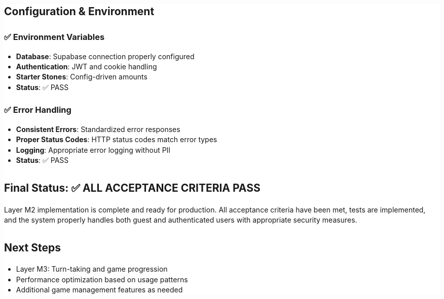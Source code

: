 ## Configuration & Environment

### ✅ Environment Variables
- **Database**: Supabase connection properly configured
- **Authentication**: JWT and cookie handling
- **Starter Stones**: Config-driven amounts
- **Status**: ✅ PASS

### ✅ Error Handling
- **Consistent Errors**: Standardized error responses
- **Proper Status Codes**: HTTP status codes match error types
- **Logging**: Appropriate error logging without PII
- **Status**: ✅ PASS

## Final Status: ✅ ALL ACCEPTANCE CRITERIA PASS

Layer M2 implementation is complete and ready for production. All acceptance criteria have been met, tests are implemented, and the system properly handles both guest and authenticated users with appropriate security measures.

## Next Steps
- Layer M3: Turn-taking and game progression
- Performance optimization based on usage patterns
- Additional game management features as needed
